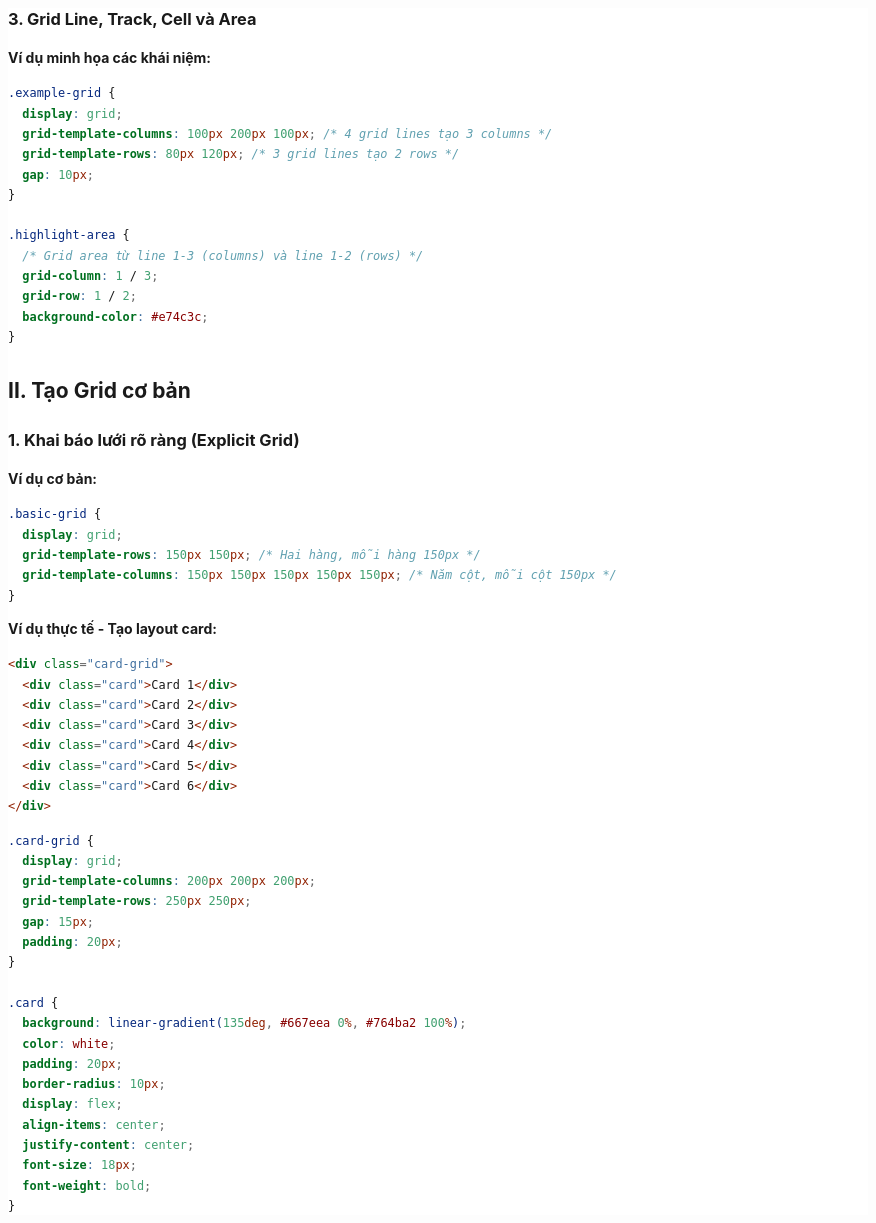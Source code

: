 ### 3. Grid Line, Track, Cell và Area

**Ví dụ minh họa các khái niệm:**
```css
.example-grid {
  display: grid;
  grid-template-columns: 100px 200px 100px; /* 4 grid lines tạo 3 columns */
  grid-template-rows: 80px 120px; /* 3 grid lines tạo 2 rows */
  gap: 10px;
}

.highlight-area {
  /* Grid area từ line 1-3 (columns) và line 1-2 (rows) */
  grid-column: 1 / 3;
  grid-row: 1 / 2;
  background-color: #e74c3c;
}
```

## II. Tạo Grid cơ bản

### 1. Khai báo lưới rõ ràng (Explicit Grid)

**Ví dụ cơ bản:**
```css
.basic-grid {
  display: grid;
  grid-template-rows: 150px 150px; /* Hai hàng, mỗi hàng 150px */
  grid-template-columns: 150px 150px 150px 150px 150px; /* Năm cột, mỗi cột 150px */
}
```

**Ví dụ thực tế - Tạo layout card:**
```html
<div class="card-grid">
  <div class="card">Card 1</div>
  <div class="card">Card 2</div>
  <div class="card">Card 3</div>
  <div class="card">Card 4</div>
  <div class="card">Card 5</div>
  <div class="card">Card 6</div>
</div>
```

```css
.card-grid {
  display: grid;
  grid-template-columns: 200px 200px 200px;
  grid-template-rows: 250px 250px;
  gap: 15px;
  padding: 20px;
}

.card {
  background: linear-gradient(135deg, #667eea 0%, #764ba2 100%);
  color: white;
  padding: 20px;
  border-radius: 10px;
  display: flex;
  align-items: center;
  justify-content: center;
  font-size: 18px;
  font-weight: bold;
}
```
